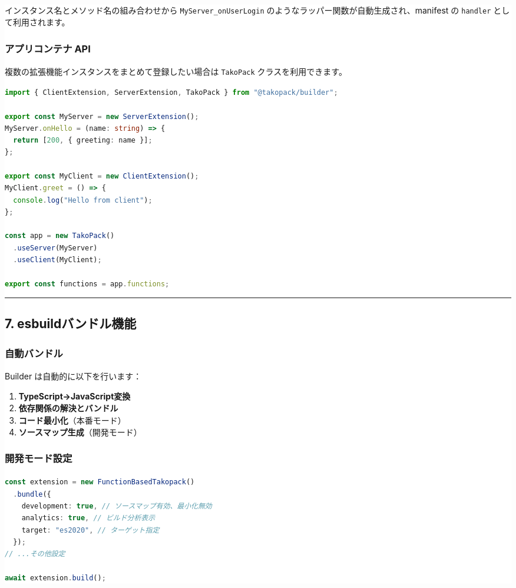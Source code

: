 インスタンス名とメソッド名の組み合わせから `MyServer_onUserLogin`
のようなラッパー関数が自動生成され、manifest の `handler` として利用されます。

### アプリコンテナ API

複数の拡張機能インスタンスをまとめて登録したい場合は `TakoPack`
クラスを利用できます。

```typescript
import { ClientExtension, ServerExtension, TakoPack } from "@takopack/builder";

export const MyServer = new ServerExtension();
MyServer.onHello = (name: string) => {
  return [200, { greeting: name }];
};

export const MyClient = new ClientExtension();
MyClient.greet = () => {
  console.log("Hello from client");
};

const app = new TakoPack()
  .useServer(MyServer)
  .useClient(MyClient);

export const functions = app.functions;
```

---

## 7. esbuildバンドル機能

### 自動バンドル

Builder は自動的に以下を行います：

1. **TypeScript→JavaScript変換**
2. **依存関係の解決とバンドル**
3. **コード最小化**（本番モード）
4. **ソースマップ生成**（開発モード）

### 開発モード設定

```typescript
const extension = new FunctionBasedTakopack()
  .bundle({
    development: true, // ソースマップ有効、最小化無効
    analytics: true, // ビルド分析表示
    target: "es2020", // ターゲット指定
  });
// ...その他設定

await extension.build();
```
